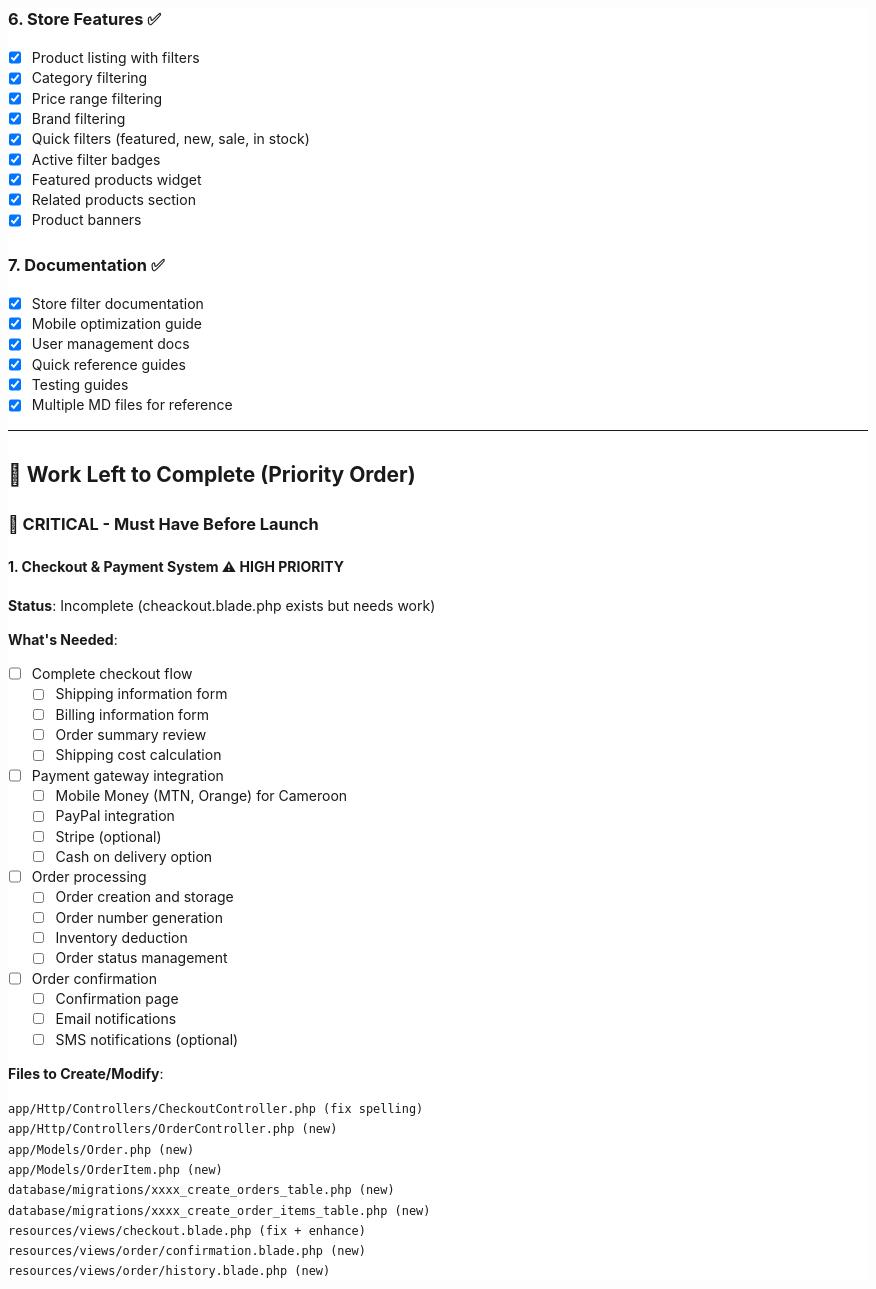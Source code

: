 ### 6. Store Features ✅
- [x] Product listing with filters
- [x] Category filtering
- [x] Price range filtering
- [x] Brand filtering
- [x] Quick filters (featured, new, sale, in stock)
- [x] Active filter badges
- [x] Featured products widget
- [x] Related products section
- [x] Product banners

### 7. Documentation ✅
- [x] Store filter documentation
- [x] Mobile optimization guide
- [x] User management docs
- [x] Quick reference guides
- [x] Testing guides
- [x] Multiple MD files for reference

---

## 🔨 Work Left to Complete (Priority Order)

### 🔴 CRITICAL - Must Have Before Launch

#### 1. Checkout & Payment System ⚠️ **HIGH PRIORITY**
**Status**: Incomplete (cheackout.blade.php exists but needs work)

**What's Needed**:
- [ ] Complete checkout flow
  - [ ] Shipping information form
  - [ ] Billing information form
  - [ ] Order summary review
  - [ ] Shipping cost calculation
- [ ] Payment gateway integration
  - [ ] Mobile Money (MTN, Orange) for Cameroon
  - [ ] PayPal integration
  - [ ] Stripe (optional)
  - [ ] Cash on delivery option
- [ ] Order processing
  - [ ] Order creation and storage
  - [ ] Order number generation
  - [ ] Inventory deduction
  - [ ] Order status management
- [ ] Order confirmation
  - [ ] Confirmation page
  - [ ] Email notifications
  - [ ] SMS notifications (optional)

**Files to Create/Modify**:
```
app/Http/Controllers/CheckoutController.php (fix spelling)
app/Http/Controllers/OrderController.php (new)
app/Models/Order.php (new)
app/Models/OrderItem.php (new)
database/migrations/xxxx_create_orders_table.php (new)
database/migrations/xxxx_create_order_items_table.php (new)
resources/views/checkout.blade.php (fix + enhance)
resources/views/order/confirmation.blade.php (new)
resources/views/order/history.blade.php (new)
```
